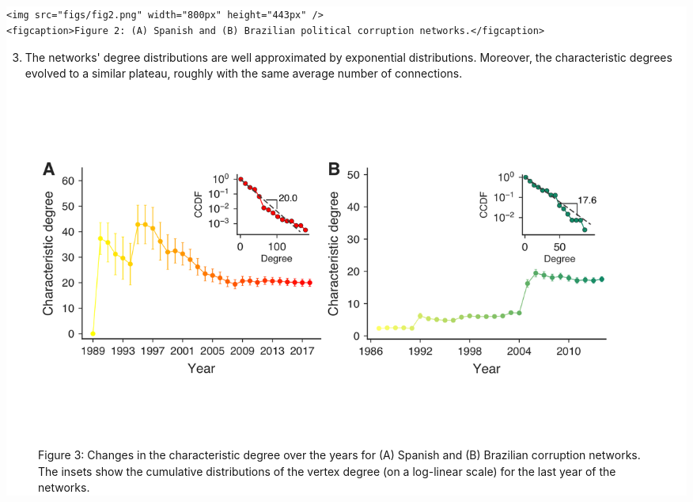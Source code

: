     <img src="figs/fig2.png" width="800px" height="443px" />
    <figcaption>Figure 2: (A) Spanish and (B) Brazilian political corruption networks.</figcaption>
</figure>

3. The networks' degree distributions are well approximated by exponential distributions. Moreover, the characteristic degrees evolved to a similar plateau, roughly with the same average number of connections.

<figure>
    <img src="figs/fig3.png" width="730px" height="443px" />
    <figcaption>Figure 3: Changes in the characteristic degree over the years for (A) Spanish and (B) Brazilian corruption networks. The insets show the cumulative distributions of the vertex degree (on a log-linear scale) for the last year of the networks.</figcaption>
</figure>
